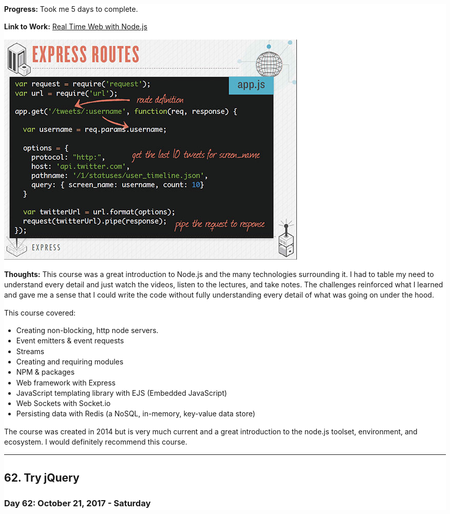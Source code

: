 **Progress:** Took me 5 days to complete.

**Link to Work:** [Real Time Web with Node.js](https://www.codeschool.com/courses/real-time-web-with-node-js)

[![Code School Node.js](assets/images/sm_code-school-nodejs.jpg)](assets/images/full-size/code-school-nodejs.png)

**Thoughts:** This course was a great introduction to Node.js and the many technologies surrounding it. I had to table my need to understand every detail and just watch the videos, listen to the lectures, and take notes. The challenges reinforced what I learned and gave me a sense that I could write the code without fully understanding every detail of what was going on under the hood.

This course covered:
- Creating non-blocking, http node servers.
- Event emitters & event requests
- Streams
- Creating and requiring modules
- NPM & packages
- Web framework with Express
- JavaScript templating library with EJS (Embedded JavaScript)
- Web Sockets with Socket.io
- Persisting data with Redis (a NoSQL, in-memory, key-value data store)

The course was created in 2014 but is very much current and a great introduction to the node.js toolset, environment, and ecosystem. I would definitely recommend this course.

---

## 62. Try jQuery
### Day 62: October 21, 2017 - Saturday
